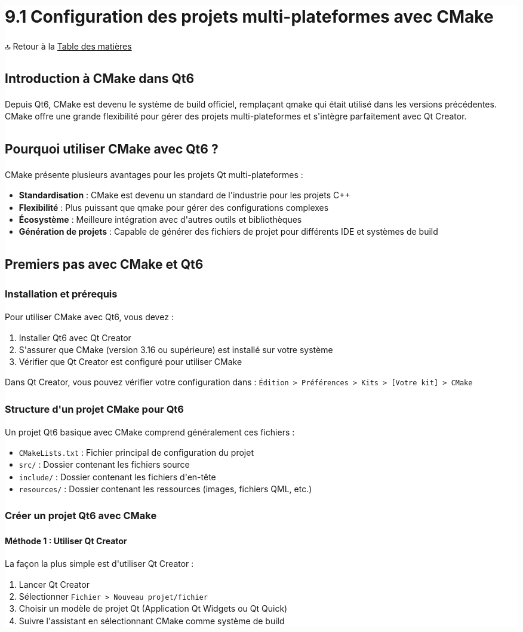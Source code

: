 # 9.1 Configuration des projets multi-plateformes avec CMake

🔝 Retour à la [Table des matières](/SOMMAIRE.md)

## Introduction à CMake dans Qt6

Depuis Qt6, CMake est devenu le système de build officiel, remplaçant qmake qui était utilisé dans les versions précédentes. CMake offre une grande flexibilité pour gérer des projets multi-plateformes et s'intègre parfaitement avec Qt Creator.

## Pourquoi utiliser CMake avec Qt6 ?

CMake présente plusieurs avantages pour les projets Qt multi-plateformes :

- **Standardisation** : CMake est devenu un standard de l'industrie pour les projets C++
- **Flexibilité** : Plus puissant que qmake pour gérer des configurations complexes
- **Écosystème** : Meilleure intégration avec d'autres outils et bibliothèques
- **Génération de projets** : Capable de générer des fichiers de projet pour différents IDE et systèmes de build

## Premiers pas avec CMake et Qt6

### Installation et prérequis

Pour utiliser CMake avec Qt6, vous devez :

1. Installer Qt6 avec Qt Creator
2. S'assurer que CMake (version 3.16 ou supérieure) est installé sur votre système
3. Vérifier que Qt Creator est configuré pour utiliser CMake

Dans Qt Creator, vous pouvez vérifier votre configuration dans :
`Édition > Préférences > Kits > [Votre kit] > CMake`

### Structure d'un projet CMake pour Qt6

Un projet Qt6 basique avec CMake comprend généralement ces fichiers :

- `CMakeLists.txt` : Fichier principal de configuration du projet
- `src/` : Dossier contenant les fichiers source
- `include/` : Dossier contenant les fichiers d'en-tête
- `resources/` : Dossier contenant les ressources (images, fichiers QML, etc.)

### Créer un projet Qt6 avec CMake

#### Méthode 1 : Utiliser Qt Creator

La façon la plus simple est d'utiliser Qt Creator :

1. Lancer Qt Creator
2. Sélectionner `Fichier > Nouveau projet/fichier`
3. Choisir un modèle de projet Qt (Application Qt Widgets ou Qt Quick)
4. Suivre l'assistant en sélectionnant CMake comme système de build

